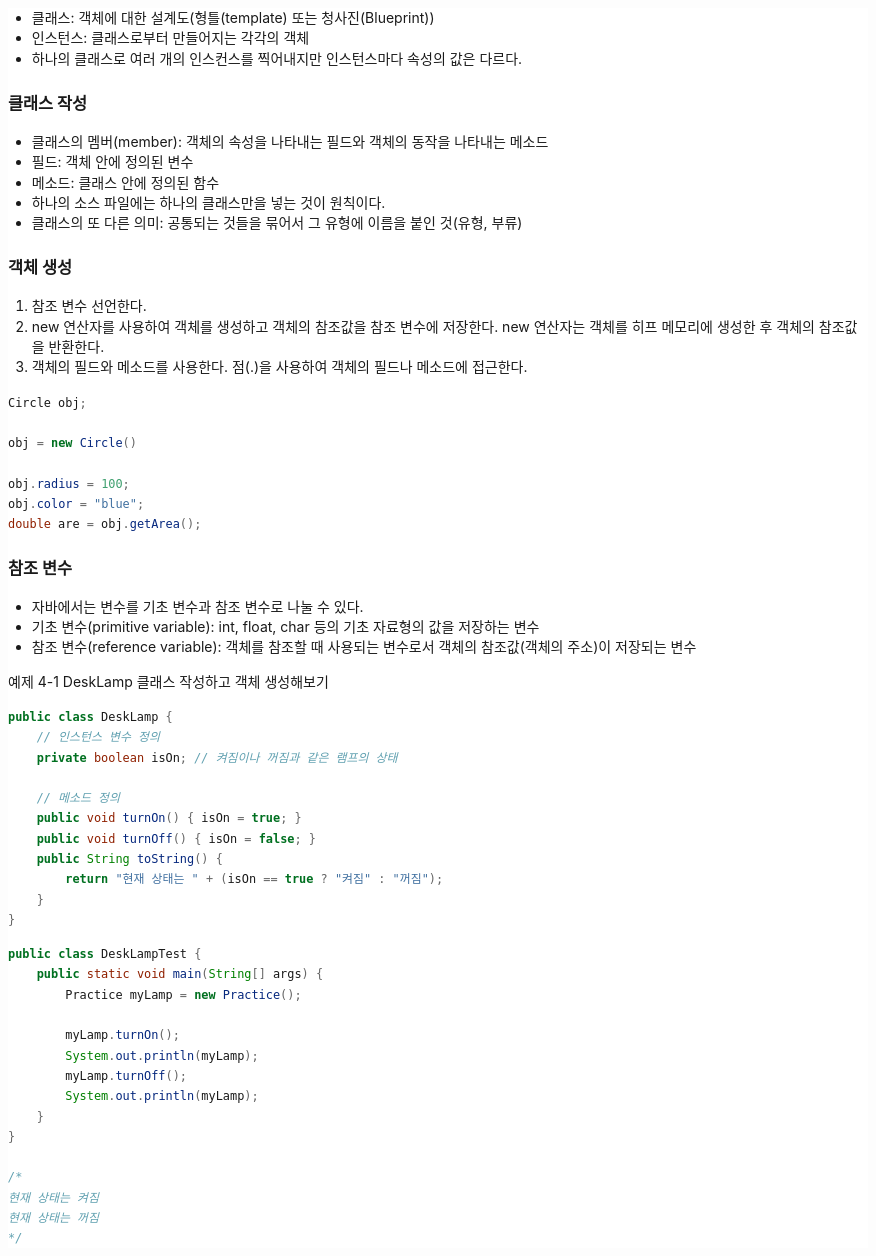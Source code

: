 - 클래스: 객체에 대한 설계도(형틀(template) 또는 청사진(Blueprint))
- 인스턴스: 클래스로부터 만들어지는 각각의 객체
- 하나의 클래스로 여러 개의 인스컨스를 찍어내지만 인스턴스마다 속성의 값은 다르다.

### 클래스 작성

- 클래스의 멤버(member): 객체의 속성을 나타내는 필드와 객체의 동작을 나타내는 메소드
- 필드: 객체 안에 정의된 변수
- 메소드: 클래스 안에 정의된 함수
- 하나의 소스 파일에는 하나의 클래스만을 넣는 것이 원칙이다.
- 클래스의 또 다른 의미: 공통되는 것들을 묶어서 그 유형에 이름을 붙인 것(유형, 부류)

### 객체 생성

1. 참조 변수 선언한다.
2. new 연산자를 사용하여 객체를 생성하고 객체의 참조값을 참조 변수에 저장한다. new 연산자는 객체를 히프 메모리에 생성한 후 객체의 참조값을 반환한다.
3. 객체의 필드와 메소드를 사용한다. 점(.)을 사용하여 객체의 필드나 메소드에 접근한다.

```java
Circle obj;

obj = new Circle()
        
obj.radius = 100;
obj.color = "blue";
double are = obj.getArea();
```

### 참조 변수

- 자바에서는 변수를 기초 변수과 참조 변수로 나눌 수 있다.
- 기초 변수(primitive variable): int, float, char 등의 기초 자료형의 값을 저장하는 변수
- 참조 변수(reference variable): 객체를 참조할 때 사용되는 변수로서 객체의 참조값(객체의 주소)이 저장되는 변수

예제 4-1 DeskLamp 클래스 작성하고 객체 생성해보기

```java
public class DeskLamp {
    // 인스턴스 변수 정의
    private boolean isOn; // 켜짐이나 꺼짐과 같은 램프의 상태

    // 메소드 정의
    public void turnOn() { isOn = true; }
    public void turnOff() { isOn = false; }
    public String toString() {
        return "현재 상태는 " + (isOn == true ? "켜짐" : "꺼짐");
    }
}
```

````java
public class DeskLampTest {
    public static void main(String[] args) {
        Practice myLamp = new Practice();

        myLamp.turnOn();
        System.out.println(myLamp);
        myLamp.turnOff();
        System.out.println(myLamp);
    }
}

/*
현재 상태는 켜짐
현재 상태는 꺼짐
*/
````
